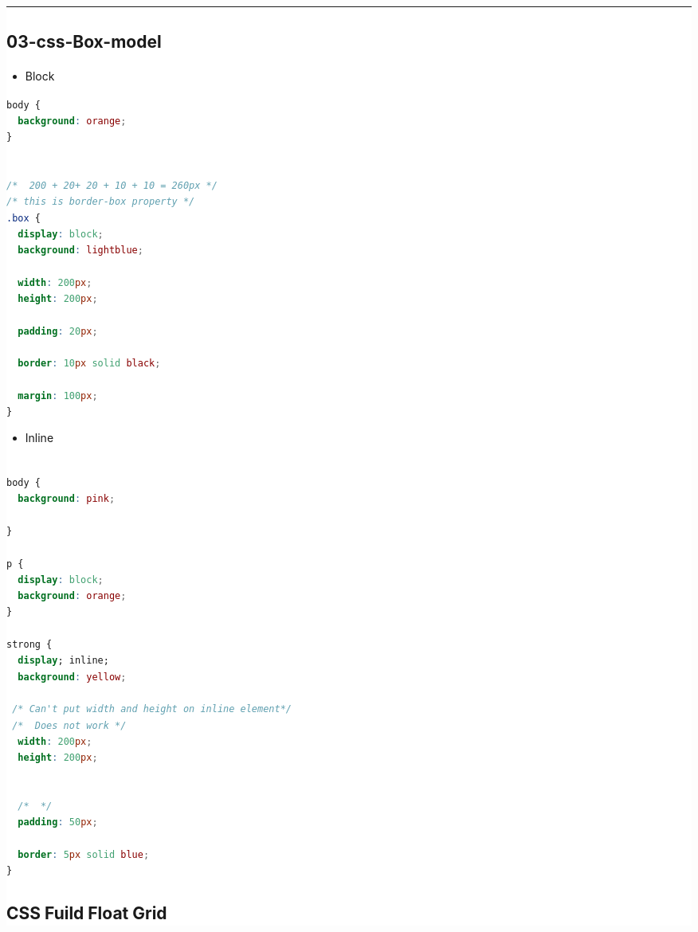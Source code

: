 
-----
## 03-css-Box-model

- Block
```css
body {
  background: orange;
}


/*  200 + 20+ 20 + 10 + 10 = 260px */
/* this is border-box property */
.box {
  display: block;
  background: lightblue;

  width: 200px;
  height: 200px;

  padding: 20px;

  border: 10px solid black;

  margin: 100px;
}

```


- Inline
```css

body {
  background: pink;

}

p {
  display: block;
  background: orange;
}

strong {
  display; inline;
  background: yellow;

 /* Can't put width and height on inline element*/
 /*  Does not work */
  width: 200px;
  height: 200px;


  /*  */
  padding: 50px;

  border: 5px solid blue;
}

```
## CSS Fuild Float Grid
